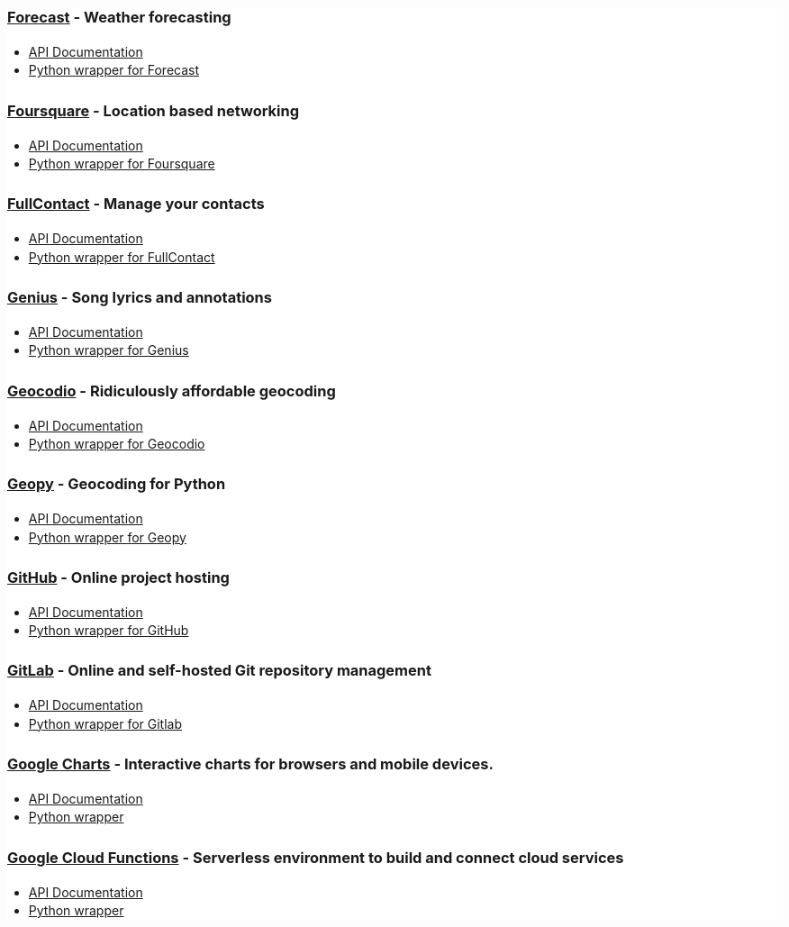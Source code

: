 ### [Forecast](https://forecast.io/) - Weather forecasting
- [API Documentation](https://developer.forecast.io/docs/v2)
- [Python wrapper for Forecast](https://github.com/ZeevG/python-forecast.io)

### [Foursquare](https://www.foursquare.com/) - Location based networking
- [API Documentation](https://developer.foursquare.com/)
- [Python wrapper for Foursquare](https://github.com/mLewisLogic/foursquare)

### [FullContact](https://www.fullcontact.com/) - Manage your contacts
- [API Documentation](https://www.fullcontact.com/developer/)
- [Python wrapper for FullContact](https://github.com/garbados/fullcontact.py)

### [Genius](https://genius.com/) - Song lyrics and annotations
- [API Documentation](https://docs.genius.com/)
- [Python wrapper for Genius](https://github.com/johnwmillr/LyricsGenius)

### [Geocodio](https://geocod.io/) - Ridiculously affordable geocoding
- [API Documentation](https://geocod.io/docs/)
- [Python wrapper for Geocodio](https://github.com/bennylope/pygeocodio)

### [Geopy](https://code.google.com/p/geopy/wiki/GettingStarted) - Geocoding for Python
- [API Documentation](https://code.google.com/p/geopy/)
- [Python wrapper for Geopy](https://code.google.com/p/geopy/)

### [GitHub](https://github.com/) - Online project hosting
- [API Documentation](https://developer.github.com/)
- [Python wrapper for GitHub](https://github3py.readthedocs.org/en/latest/)

### [GitLab](https://gitlab.com/) - Online and self-hosted Git repository management
- [API Documentation](https://docs.gitlab.com/ce/api/)
- [Python wrapper for Gitlab](https://github.com/gpocentek/python-gitlab)

### [Google Charts](https://developers.google.com/chart/) - Interactive charts for browsers and mobile devices.
- [API Documentation](https://developers.google.com/chart/interactive/docs/)
- [Python wrapper](https://github.com/Dfenestrator/GooPyCharts)

### [Google Cloud Functions](https://cloud.google.com/functions/) - Serverless environment to build and connect cloud services
- [API Documentation](https://cloud.google.com/functions/docs/apis)
- [Python wrapper](https://github.com/MartinSahlen/cloud-functions-python)
